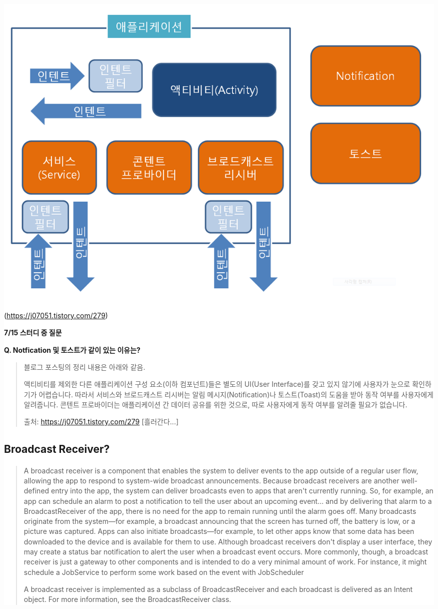 ![](../assets/4weeks/AndroidComponents.png)

(https://j07051.tistory.com/279)

**7/15 스터디 중 질문**

**Q. Notfication 및 토스트가 같이 있는 이유는?**

> 블로그 포스팅의 정리 내용은 아래와 같음.
>
>   액티비티를 제외한 다른 애플리케이션 구성 요소(이하 컴포넌트)들은 별도의 UI(User Interface)를 갖고 있지 않기에 사용자가 눈으로 확인하기가 어렵습니다. 따라서 서비스와 브로드캐스트 리시버는 알림 메시지(Notification)나 토스트(Toast)의 도움을 받아 동작 여부를 사용자에게 알려줍니다. 콘텐트 프로바이더는 애플리케이션 간 데이터 공유를 위한 것으로, 따로 사용자에게 동작 여부를 알려줄 필요가 없습니다.
>
> 출처: https://j07051.tistory.com/279 [흘러간다...]  



## Broadcast Receiver?

>A broadcast receiver is a component that enables the system to deliver events to the app outside of a regular user flow, allowing the app to respond to system-wide broadcast announcements. Because broadcast receivers are another well-defined entry into the app, the system can deliver broadcasts even to apps that aren't currently running. So, for example, an app can schedule an alarm to post a notification to tell the user about an upcoming event... and by delivering that alarm to a BroadcastReceiver of the app, there is no need for the app to remain running until the alarm goes off. Many broadcasts originate from the system—for example, a broadcast announcing that the screen has turned off, the battery is low, or a picture was captured. Apps can also initiate broadcasts—for example, to let other apps know that some data has been downloaded to the device and is available for them to use. Although broadcast receivers don't display a user interface, they may create a status bar notification to alert the user when a broadcast event occurs. More commonly, though, a broadcast receiver is just a gateway to other components and is intended to do a very minimal amount of work. For instance, it might schedule a JobService to perform some work based on the event with JobScheduler
>
>A broadcast receiver is implemented as a subclass of BroadcastReceiver and each broadcast is delivered as an Intent object. For more information, see the BroadcastReceiver class.